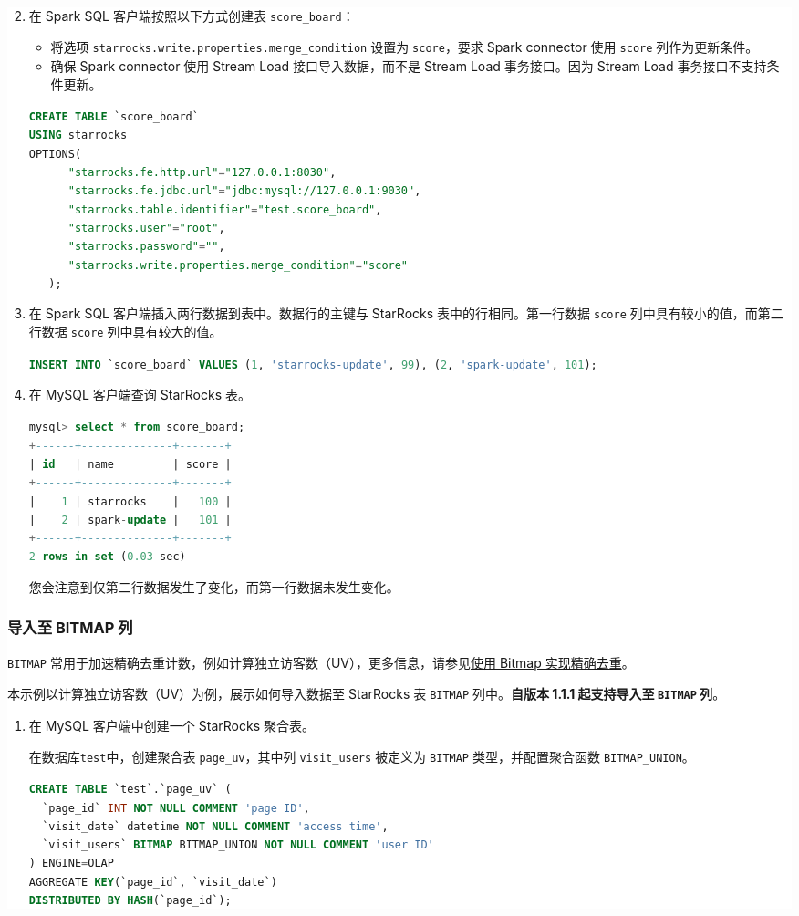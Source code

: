 2. 在 Spark SQL 客户端按照以下方式创建表 `score_board`：

   - 将选项 `starrocks.write.properties.merge_condition` 设置为 `score`，要求 Spark connector 使用 `score`  列作为更新条件。
   - 确保 Spark connector 使用 Stream Load 接口导入数据，而不是 Stream Load 事务接口。因为 Stream Load 事务接口不支持条件更新。

   ```SQL
   CREATE TABLE `score_board`
   USING starrocks
   OPTIONS(
         "starrocks.fe.http.url"="127.0.0.1:8030",
         "starrocks.fe.jdbc.url"="jdbc:mysql://127.0.0.1:9030",
         "starrocks.table.identifier"="test.score_board",
         "starrocks.user"="root",
         "starrocks.password"="",
         "starrocks.write.properties.merge_condition"="score"
      );
   ```

3. 在 Spark SQL 客户端插入两行数据到表中。数据行的主键与 StarRocks 表中的行相同。第一行数据 `score` 列中具有较小的值，而第二行数据 `score` 列中具有较大的值。

   ```SQL
   INSERT INTO `score_board` VALUES (1, 'starrocks-update', 99), (2, 'spark-update', 101);
   ```

4. 在 MySQL 客户端查询 StarRocks 表。

   ```SQL
   mysql> select * from score_board;
   +------+--------------+-------+
   | id   | name         | score |
   +------+--------------+-------+
   |    1 | starrocks    |   100 |
   |    2 | spark-update |   101 |
   +------+--------------+-------+
   2 rows in set (0.03 sec)
   ```

   您会注意到仅第二行数据发生了变化，而第一行数据未发生变化。

### 导入至 BITMAP 列

`BITMAP` 常用于加速精确去重计数，例如计算独立访客数（UV），更多信息，请参见[使用 Bitmap 实现精确去重](../using_starrocks/Using_bitmap.md)。

本示例以计算独立访客数（UV）为例，展示如何导入数据至 StarRocks 表 `BITMAP` 列中。**自版本 1.1.1 起支持导入至 `BITMAP` 列**。

1. 在 MySQL 客户端中创建一个 StarRocks 聚合表。

   在数据库`test`中，创建聚合表 `page_uv`，其中列 `visit_users` 被定义为 `BITMAP` 类型，并配置聚合函数 `BITMAP_UNION`。

    ```SQL
    CREATE TABLE `test`.`page_uv` (
      `page_id` INT NOT NULL COMMENT 'page ID',
      `visit_date` datetime NOT NULL COMMENT 'access time',
      `visit_users` BITMAP BITMAP_UNION NOT NULL COMMENT 'user ID'
    ) ENGINE=OLAP
    AGGREGATE KEY(`page_id`, `visit_date`)
    DISTRIBUTED BY HASH(`page_id`);
    ```
